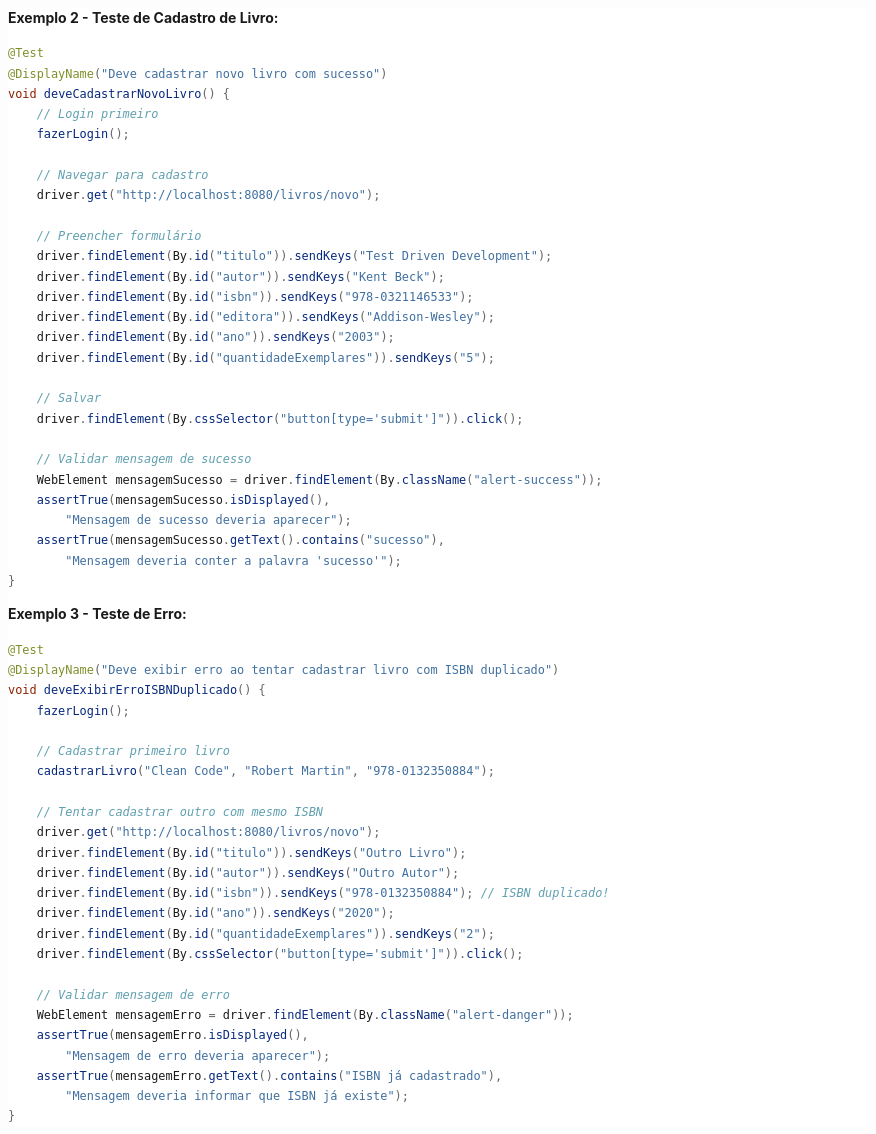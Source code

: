 **Exemplo 2 - Teste de Cadastro de Livro:**
```java
@Test
@DisplayName("Deve cadastrar novo livro com sucesso")
void deveCadastrarNovoLivro() {
    // Login primeiro
    fazerLogin();
    
    // Navegar para cadastro
    driver.get("http://localhost:8080/livros/novo");
    
    // Preencher formulário
    driver.findElement(By.id("titulo")).sendKeys("Test Driven Development");
    driver.findElement(By.id("autor")).sendKeys("Kent Beck");
    driver.findElement(By.id("isbn")).sendKeys("978-0321146533");
    driver.findElement(By.id("editora")).sendKeys("Addison-Wesley");
    driver.findElement(By.id("ano")).sendKeys("2003");
    driver.findElement(By.id("quantidadeExemplares")).sendKeys("5");
    
    // Salvar
    driver.findElement(By.cssSelector("button[type='submit']")).click();
    
    // Validar mensagem de sucesso
    WebElement mensagemSucesso = driver.findElement(By.className("alert-success"));
    assertTrue(mensagemSucesso.isDisplayed(), 
        "Mensagem de sucesso deveria aparecer");
    assertTrue(mensagemSucesso.getText().contains("sucesso"), 
        "Mensagem deveria conter a palavra 'sucesso'");
}
```

**Exemplo 3 - Teste de Erro:**
```java
@Test
@DisplayName("Deve exibir erro ao tentar cadastrar livro com ISBN duplicado")
void deveExibirErroISBNDuplicado() {
    fazerLogin();
    
    // Cadastrar primeiro livro
    cadastrarLivro("Clean Code", "Robert Martin", "978-0132350884");
    
    // Tentar cadastrar outro com mesmo ISBN
    driver.get("http://localhost:8080/livros/novo");
    driver.findElement(By.id("titulo")).sendKeys("Outro Livro");
    driver.findElement(By.id("autor")).sendKeys("Outro Autor");
    driver.findElement(By.id("isbn")).sendKeys("978-0132350884"); // ISBN duplicado!
    driver.findElement(By.id("ano")).sendKeys("2020");
    driver.findElement(By.id("quantidadeExemplares")).sendKeys("2");
    driver.findElement(By.cssSelector("button[type='submit']")).click();
    
    // Validar mensagem de erro
    WebElement mensagemErro = driver.findElement(By.className("alert-danger"));
    assertTrue(mensagemErro.isDisplayed(), 
        "Mensagem de erro deveria aparecer");
    assertTrue(mensagemErro.getText().contains("ISBN já cadastrado"), 
        "Mensagem deveria informar que ISBN já existe");
}
```
